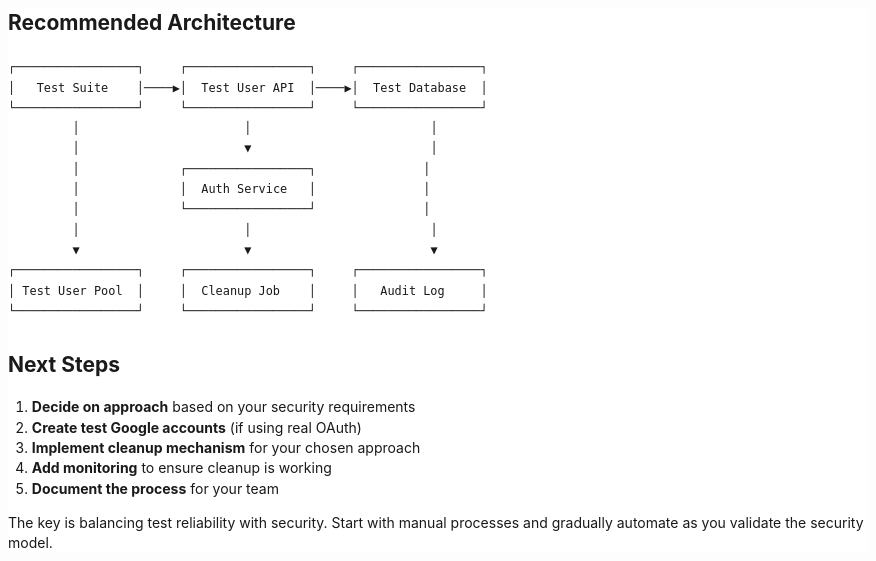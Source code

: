 ## Recommended Architecture

```
┌─────────────────┐     ┌─────────────────┐     ┌─────────────────┐
│   Test Suite    │────▶│  Test User API  │────▶│  Test Database  │
└─────────────────┘     └─────────────────┘     └─────────────────┘
         │                       │                         │
         │                       ▼                         │
         │              ┌─────────────────┐               │
         │              │  Auth Service   │               │
         │              └─────────────────┘               │
         │                       │                         │
         ▼                       ▼                         ▼
┌─────────────────┐     ┌─────────────────┐     ┌─────────────────┐
│ Test User Pool  │     │  Cleanup Job    │     │   Audit Log     │
└─────────────────┘     └─────────────────┘     └─────────────────┘
```

## Next Steps

1. **Decide on approach** based on your security requirements
2. **Create test Google accounts** (if using real OAuth)
3. **Implement cleanup mechanism** for your chosen approach
4. **Add monitoring** to ensure cleanup is working
5. **Document the process** for your team

The key is balancing test reliability with security. Start with manual processes and gradually automate as you validate the security model.